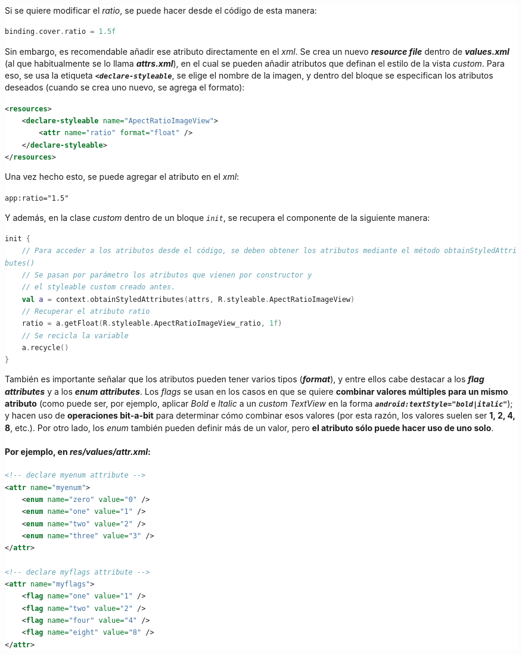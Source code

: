 Si se quiere modificar el *ratio*, se puede hacer desde el código de esta manera:

```kotlin
binding.cover.ratio = 1.5f
```

Sin embargo, es recomendable añadir ese atributo directamente en el *xml*. Se crea un nuevo ***resource file*** dentro de ***values.xml*** (al que habitualmente se lo llama ***attrs.xml***), en el cual se pueden añadir atributos que definan el estilo de la vista *custom*. Para eso, se usa la etiqueta ***``<declare-styleable``***, se elige el nombre de la imagen, y dentro del bloque se especifican los atributos deseados (cuando se crea uno nuevo, se agrega el formato):

```xml
<resources>
    <declare-styleable name="ApectRatioImageView">
        <attr name="ratio" format="float" />
    </declare-styleable>
</resources>
```

Una vez hecho esto, se puede agregar el atributo en el *xml*:

```xml
app:ratio="1.5"
```

Y además, en la clase *custom* dentro de un bloque *``init``*, se recupera el componente de la siguiente manera:

```kotlin
init {
    // Para acceder a los atributos desde el código, se deben obtener los atributos mediante el método obtainStyledAttributes()
    // Se pasan por parámetro los atributos que vienen por constructor y
    // el styleable custom creado antes.
    val a = context.obtainStyledAttributes(attrs, R.styleable.ApectRatioImageView)
    // Recuperar el atributo ratio
    ratio = a.getFloat(R.styleable.ApectRatioImageView_ratio, 1f)
    // Se recicla la variable
    a.recycle()
}
```

También es importante señalar que los atributos pueden tener varios tipos (***format***), y entre ellos cabe destacar a los ***flag attributes*** y a los ***enum attributes***. Los *flags* se usan en los casos en que se quiere **combinar valores múltiples para un mismo atributo** (como puede ser, por ejemplo, aplicar *Bold* e *Italic* a un *custom TextView* en la forma ***``android:textStyle="bold|italic"``***); y hacen uso de **operaciones bit-a-bit** para determinar cómo combinar esos valores (por esta razón, los valores suelen ser **1, 2, 4, 8**, etc.). Por otro lado, los *enum* también pueden definir más de un valor, pero **el atributo sólo puede hacer uso de uno solo**.

#### Por ejemplo, en ***res/values/attr.xml***:

```xml
<!-- declare myenum attribute -->
<attr name="myenum">
    <enum name="zero" value="0" />
    <enum name="one" value="1" />
    <enum name="two" value="2" />
    <enum name="three" value="3" />
</attr>

<!-- declare myflags attribute -->
<attr name="myflags">
    <flag name="one" value="1" />
    <flag name="two" value="2" />
    <flag name="four" value="4" />
    <flag name="eight" value="8" />
</attr>
```